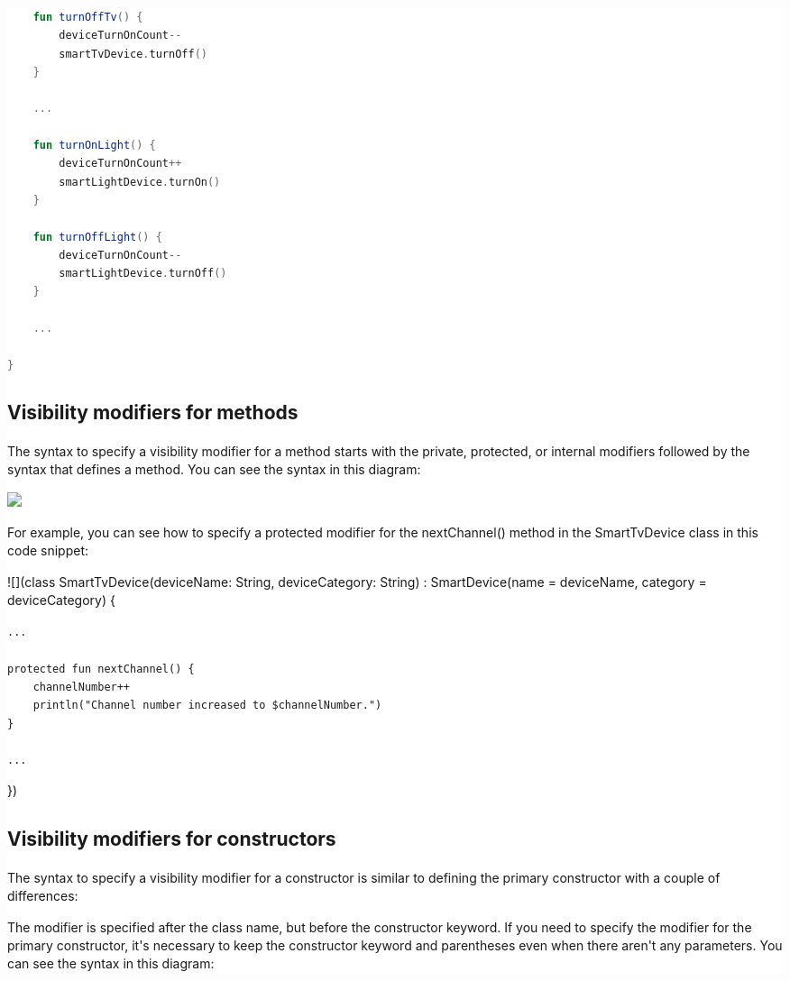 ```kt
    fun turnOffTv() {
        deviceTurnOnCount--
        smartTvDevice.turnOff()
    }
    
    ...

    fun turnOnLight() {
        deviceTurnOnCount++
        smartLightDevice.turnOn()
    }

    fun turnOffLight() {
        deviceTurnOnCount--
        smartLightDevice.turnOff()
    }

    ...

}
```

## Visibility modifiers for methods
The syntax to specify a visibility modifier for a method starts with the private, protected, or internal modifiers followed by the syntax that defines a method. You can see the syntax in this diagram:

![](https://developer.android.com/static/codelabs/basic-android-kotlin-compose-classes-and-objects/img/e0a60ddc26b841de_856.png)

For example, you can see how to specify a protected modifier for the nextChannel() method in the SmartTvDevice class in this code snippet:

![](class SmartTvDevice(deviceName: String, deviceCategory: String) :
    SmartDevice(name = deviceName, category = deviceCategory) {

    ...

    protected fun nextChannel() {
        channelNumber++
        println("Channel number increased to $channelNumber.")
    }      

    ...
})

## Visibility modifiers for constructors
The syntax to specify a visibility modifier for a constructor is similar to defining the primary constructor with a couple of differences:

The modifier is specified after the class name, but before the constructor keyword.
If you need to specify the modifier for the primary constructor, it's necessary to keep the constructor keyword and parentheses even when there aren't any parameters.
You can see the syntax in this diagram:
